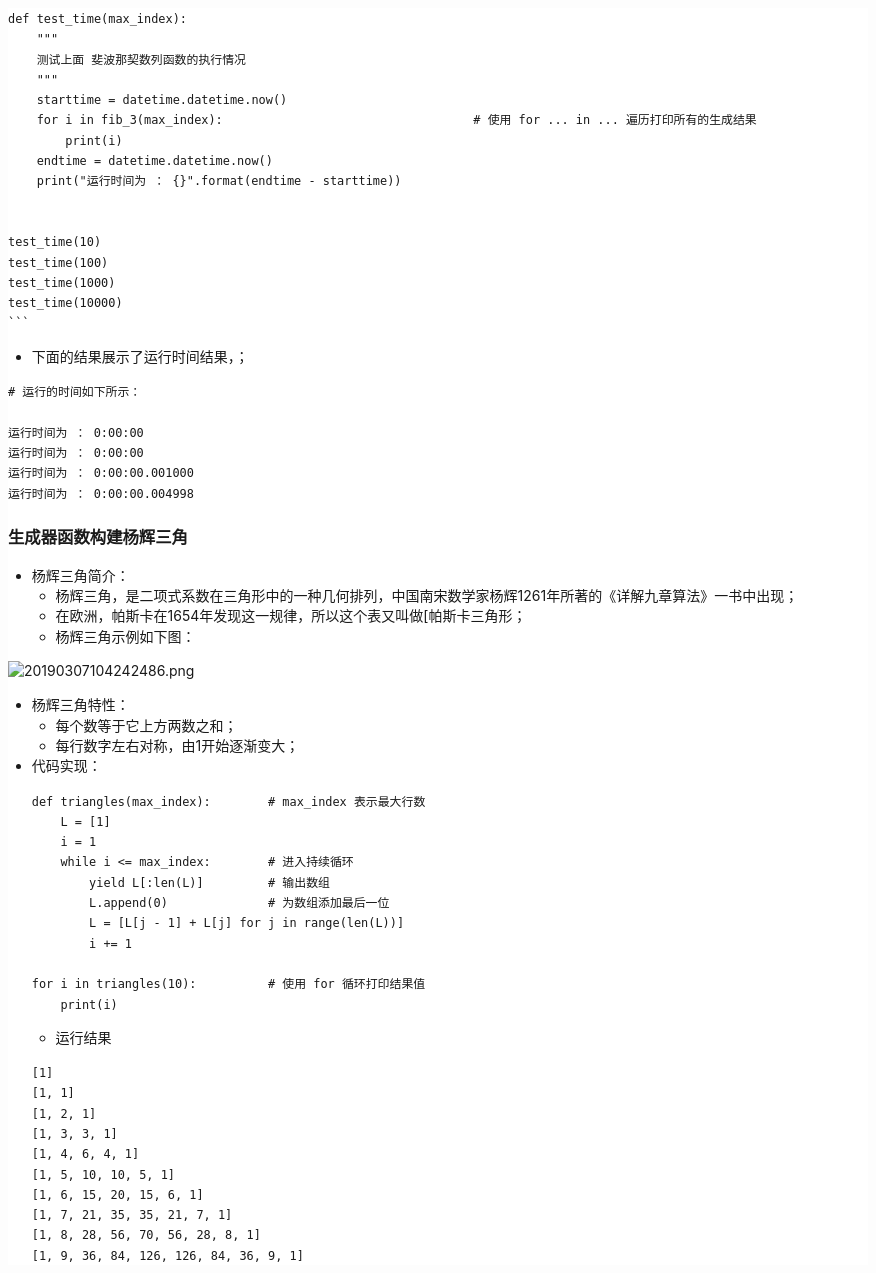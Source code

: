     
    def test_time(max_index):
        """
        测试上面 斐波那契数列函数的执行情况
        """
        starttime = datetime.datetime.now() 
        for i in fib_3(max_index):                                   # 使用 for ... in ... 遍历打印所有的生成结果
            print(i)
        endtime = datetime.datetime.now() 
        print("运行时间为 ： {}".format(endtime - starttime))
    
    
    test_time(10)        
    test_time(100)
    test_time(1000)
    test_time(10000) 
    ```

- 下面的结果展示了运行时间结果，；
```
# 运行的时间如下所示：

运行时间为 ： 0:00:00
运行时间为 ： 0:00:00
运行时间为 ： 0:00:00.001000
运行时间为 ： 0:00:00.004998

```
### 生成器函数构建杨辉三角
- 杨辉三角简介：
  - 杨辉三角，是二项式系数在三角形中的一种几何排列，中国南宋数学家杨辉1261年所著的《详解九章算法》一书中出现；
  - 在欧洲，帕斯卡在1654年发现这一规律，所以这个表又叫做[帕斯卡三角形；
  - 杨辉三角示例如下图：

![20190307104242486.png](https://upload-images.jianshu.io/upload_images/14502986-8f1d1a6652aa0be0.png?imageMogr2/auto-orient/strip%7CimageView2/2/w/1240)
- 杨辉三角特性：
  - 每个数等于它上方两数之和；
  - 每行数字左右对称，由1开始逐渐变大；
- 代码实现：
    ```
    def triangles(max_index):        # max_index 表示最大行数
        L = [1]
        i = 1
        while i <= max_index:        # 进入持续循环
            yield L[:len(L)]         # 输出数组
            L.append(0)              # 为数组添加最后一位
            L = [L[j - 1] + L[j] for j in range(len(L))]
            i += 1
    
    for i in triangles(10):          # 使用 for 循环打印结果值
        print(i)

    ```
    - 运行结果
    ```
    [1]
    [1, 1]
    [1, 2, 1]
    [1, 3, 3, 1]
    [1, 4, 6, 4, 1]
    [1, 5, 10, 10, 5, 1]
    [1, 6, 15, 20, 15, 6, 1]
    [1, 7, 21, 35, 35, 21, 7, 1]
    [1, 8, 28, 56, 70, 56, 28, 8, 1]
    [1, 9, 36, 84, 126, 126, 84, 36, 9, 1]
    ```